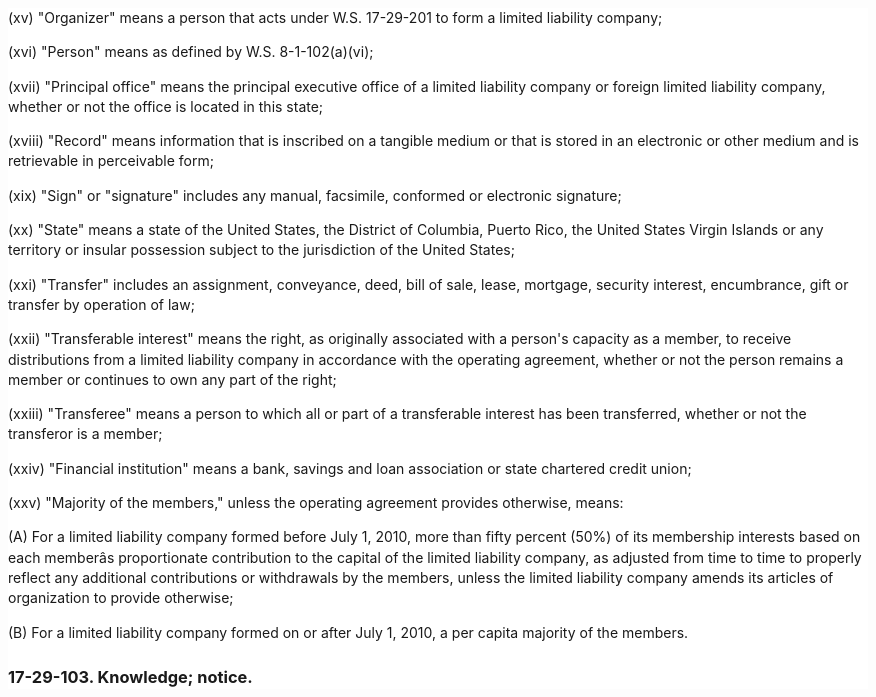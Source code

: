 (xv) "Organizer" means a person that acts under W.S.
17-29-201 to form a limited liability company;

(xvi) "Person" means as defined by W.S.
8-1-102(a)(vi);

(xvii) "Principal office" means the principal
executive office of a limited liability company or foreign
limited liability company, whether or not the office is located
in this state;

(xviii) "Record" means information that is inscribed
on a tangible medium or that is stored in an electronic or other
medium and is retrievable in perceivable form;

(xix) "Sign" or "signature" includes any manual,
facsimile, conformed or electronic signature;

(xx) "State" means a state of the United States, the
District of Columbia, Puerto Rico, the United States Virgin
Islands or any territory or insular possession subject to the
jurisdiction of the United States;

(xxi) "Transfer" includes an assignment, conveyance,
deed, bill of sale, lease, mortgage, security interest,
encumbrance, gift or transfer by operation of law;

(xxii) "Transferable interest" means the right, as
originally associated with a person's capacity as a member, to
receive distributions from a limited liability company in
accordance with the operating agreement, whether or not the
person remains a member or continues to own any part of the
right;

(xxiii) "Transferee" means a person to which all or
part of a transferable interest has been transferred, whether or
not the transferor is a member;

(xxiv) "Financial institution" means a bank, savings
and loan association or state chartered credit union;

(xxv) "Majority of the members," unless the operating
agreement provides otherwise, means:

(A) For a limited liability company formed
before July 1, 2010, more than fifty percent (50%) of its
membership interests based on each memberâs proportionate
contribution to the capital of the limited liability company, as
adjusted from time to time to properly reflect any additional
contributions or withdrawals by the members, unless the limited
liability company amends its articles of organization to provide
otherwise;

(B) For a limited liability company formed on or
after July 1, 2010, a per capita majority of the members.

### **17-29-103. Knowledge; notice.**
